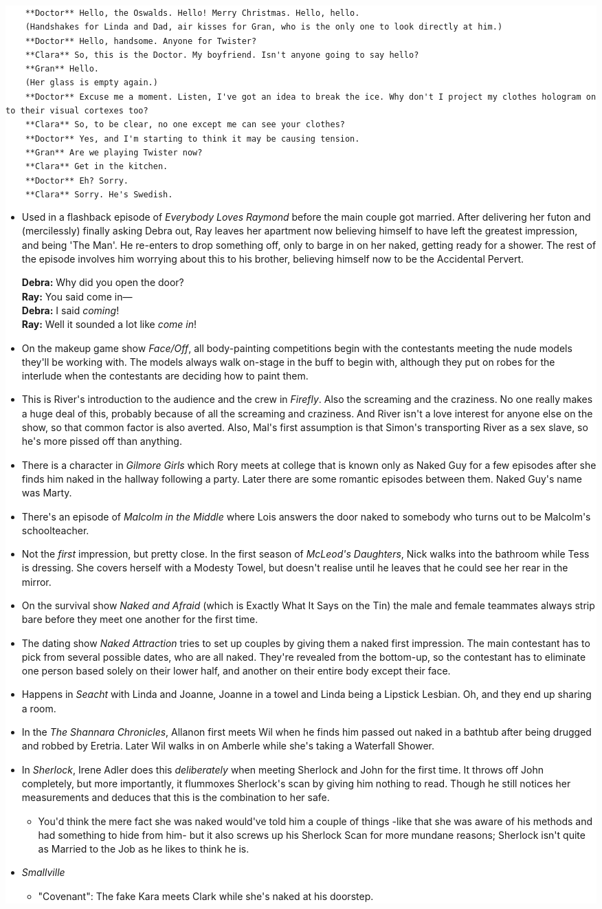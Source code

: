         **Doctor** Hello, the Oswalds. Hello! Merry Christmas. Hello, hello.  
        (Handshakes for Linda and Dad, air kisses for Gran, who is the only one to look directly at him.)  
        **Doctor** Hello, handsome. Anyone for Twister?  
        **Clara** So, this is the Doctor. My boyfriend. Isn't anyone going to say hello?  
        **Gran** Hello.  
        (Her glass is empty again.)  
        **Doctor** Excuse me a moment. Listen, I've got an idea to break the ice. Why don't I project my clothes hologram onto their visual cortexes too?  
        **Clara** So, to be clear, no one except me can see your clothes?  
        **Doctor** Yes, and I'm starting to think it may be causing tension.  
        **Gran** Are we playing Twister now?  
        **Clara** Get in the kitchen.  
        **Doctor** Eh? Sorry.  
        **Clara** Sorry. He's Swedish.
        
-   Used in a flashback episode of _Everybody Loves Raymond_ before the main couple got married. After delivering her futon and (mercilessly) finally asking Debra out, Ray leaves her apartment now believing himself to have left the greatest impression, and being 'The Man'. He re-enters to drop something off, only to barge in on her naked, getting ready for a shower. The rest of the episode involves him worrying about this to his brother, believing himself now to be the Accidental Pervert.
    
    **Debra:** Why did you open the door?  
    **Ray:** You said come in—  
    **Debra:** I said _coming_!  
    **Ray:** Well it sounded a lot like _come in_!
    
-   On the makeup game show _Face/Off_, all body-painting competitions begin with the contestants meeting the nude models they'll be working with. The models always walk on-stage in the buff to begin with, although they put on robes for the interlude when the contestants are deciding how to paint them.
-   This is River's introduction to the audience and the crew in _Firefly_. Also the screaming and the craziness. No one really makes a huge deal of this, probably because of all the screaming and craziness. And River isn't a love interest for anyone else on the show, so that common factor is also averted. Also, Mal's first assumption is that Simon's transporting River as a sex slave, so he's more pissed off than anything.

-   There is a character in _Gilmore Girls_ which Rory meets at college that is known only as Naked Guy for a few episodes after she finds him naked in the hallway following a party. Later there are some romantic episodes between them. Naked Guy's name was Marty.
-   There's an episode of _Malcolm in the Middle_ where Lois answers the door naked to somebody who turns out to be Malcolm's schoolteacher.
-   Not the _first_ impression, but pretty close. In the first season of _McLeod's Daughters_, Nick walks into the bathroom while Tess is dressing. She covers herself with a Modesty Towel, but doesn't realise until he leaves that he could see her rear in the mirror.
-   On the survival show _Naked and Afraid_ (which is Exactly What It Says on the Tin) the male and female teammates always strip bare before they meet one another for the first time.
-   The dating show _Naked Attraction_ tries to set up couples by giving them a naked first impression. The main contestant has to pick from several possible dates, who are all naked. They're revealed from the bottom-up, so the contestant has to eliminate one person based solely on their lower half, and another on their entire body except their face.
-   Happens in _Seacht_ with Linda and Joanne, Joanne in a towel and Linda being a Lipstick Lesbian. Oh, and they end up sharing a room.
-   In the _The Shannara Chronicles_, Allanon first meets Wil when he finds him passed out naked in a bathtub after being drugged and robbed by Eretria. Later Wil walks in on Amberle while she's taking a Waterfall Shower.
-   In _Sherlock_, Irene Adler does this _deliberately_ when meeting Sherlock and John for the first time. It throws off John completely, but more importantly, it flummoxes Sherlock's scan by giving him nothing to read. Though he still notices her measurements and deduces that this is the combination to her safe.
    -   You'd think the mere fact she was naked would've told him a couple of things -like that she was aware of his methods and had something to hide from him- but it also screws up his Sherlock Scan for more mundane reasons; Sherlock isn't quite as Married to the Job as he likes to think he is.
-   _Smallville_
    -   "Covenant": The fake Kara meets Clark while she's naked at his doorstep.